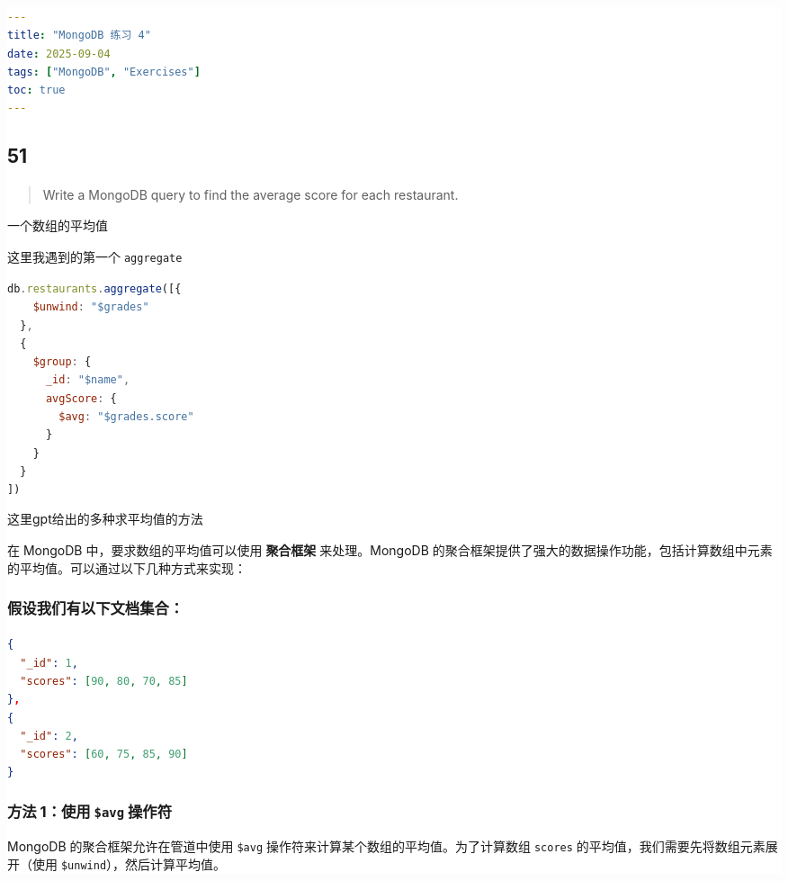 ```yaml
---
title: "MongoDB 练习 4"
date: 2025-09-04
tags: ["MongoDB", "Exercises"]
toc: true
---
```


## 51

> Write a MongoDB query to find the average score for each restaurant.

一个数组的平均值


这里我遇到的第一个 `aggregate`

```js
db.restaurants.aggregate([{
    $unwind: "$grades"
  },
  {
    $group: {
      _id: "$name",
      avgScore: {
        $avg: "$grades.score"
      }
    }
  }
])
```

这里gpt给出的多种求平均值的方法

在 MongoDB 中，要求数组的平均值可以使用 **聚合框架** 来处理。MongoDB 的聚合框架提供了强大的数据操作功能，包括计算数组中元素的平均值。可以通过以下几种方式来实现：

### 假设我们有以下文档集合：

```json
{
  "_id": 1,
  "scores": [90, 80, 70, 85]
},
{
  "_id": 2,
  "scores": [60, 75, 85, 90]
}
```

### 方法 1：使用 `$avg` 操作符

MongoDB 的聚合框架允许在管道中使用 `$avg` 操作符来计算某个数组的平均值。为了计算数组 `scores` 的平均值，我们需要先将数组元素展开（使用 `$unwind`），然后计算平均值。
